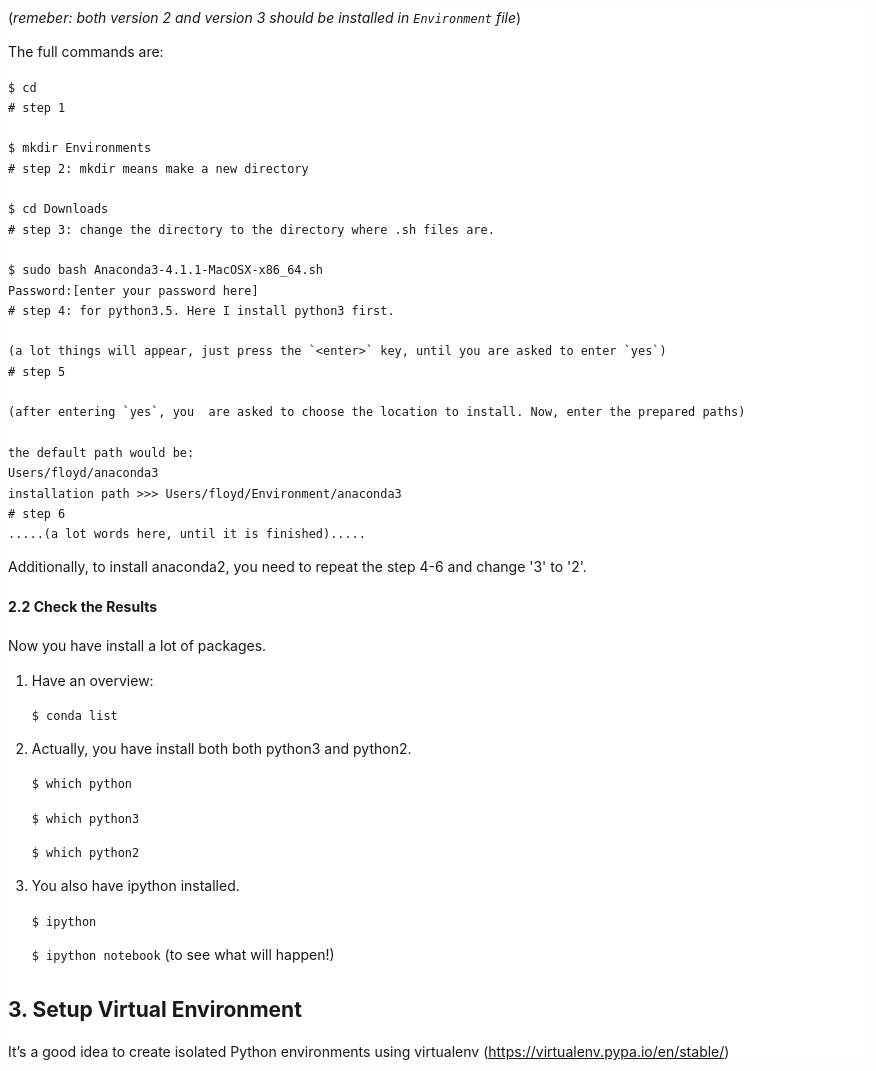 (*remeber: both version 2 and version 3 should be installed in `Environment` file*)

The full commands are:

```
$ cd
# step 1

$ mkdir Environments
# step 2: mkdir means make a new directory

$ cd Downloads
# step 3: change the directory to the directory where .sh files are.

$ sudo bash Anaconda3-4.1.1-MacOSX-x86_64.sh
Password:[enter your password here]
# step 4: for python3.5. Here I install python3 first.

(a lot things will appear, just press the `<enter>` key, until you are asked to enter `yes`)
# step 5

(after entering `yes`, you  are asked to choose the location to install. Now, enter the prepared paths)

the default path would be:
Users/floyd/anaconda3
installation path >>> Users/floyd/Environment/anaconda3
# step 6
.....(a lot words here, until it is finished).....
```
Additionally, to install anaconda2, you need to repeat the step 4-6 and change '3' to '2'.



#### 2.2 Check the Results

Now you have install a lot of packages.

1. Have an overview:

    `$ conda list`
2. Actually, you have install both both python3 and python2.

    `$ which python`

    `$ which python3`

    `$ which python2`

3. You also have ipython installed.

    `$ ipython`

    `$ ipython notebook`
    (to see what will happen!)


## 3. Setup Virtual Environment
It’s a good idea to create isolated Python environments using virtualenv (https://virtualenv.pypa.io/en/stable/)
